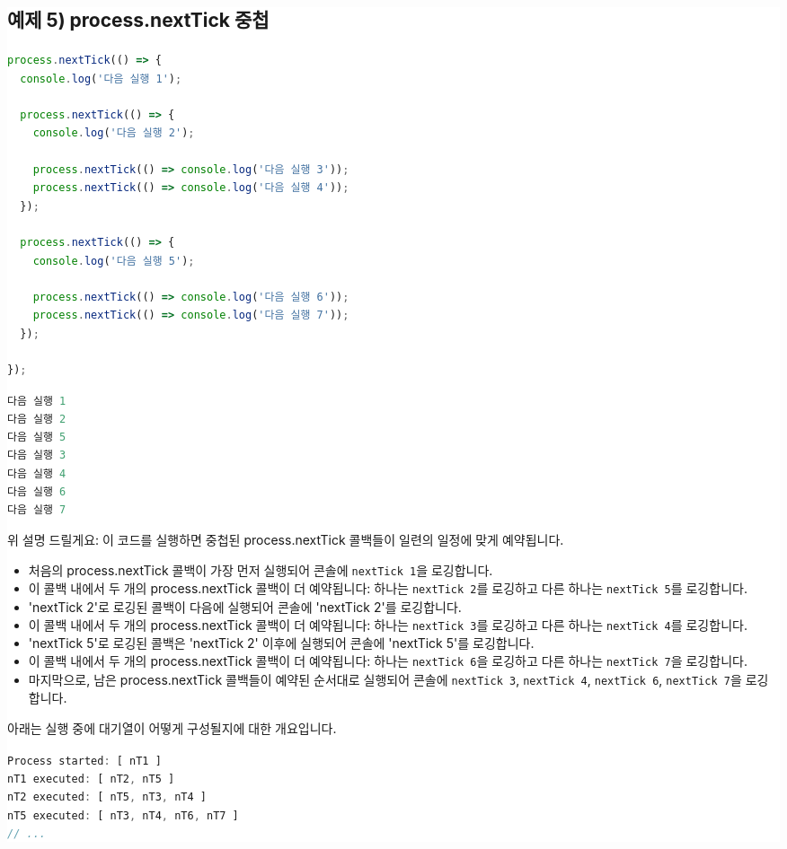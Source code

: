 ## 예제 5) process.nextTick 중첩

```js
process.nextTick(() => {
  console.log('다음 실행 1');

  process.nextTick(() => {
    console.log('다음 실행 2');

    process.nextTick(() => console.log('다음 실행 3'));
    process.nextTick(() => console.log('다음 실행 4'));
  });

  process.nextTick(() => {
    console.log('다음 실행 5');

    process.nextTick(() => console.log('다음 실행 6'));
    process.nextTick(() => console.log('다음 실행 7'));
  });
  
});
```

```js
다음 실행 1
다음 실행 2
다음 실행 5
다음 실행 3
다음 실행 4
다음 실행 6
다음 실행 7
```

<div class="content-ad"></div>

위 설명 드릴게요:
이 코드를 실행하면 중첩된 process.nextTick 콜백들이 일련의 일정에 맞게 예약됩니다.

- 처음의 process.nextTick 콜백이 가장 먼저 실행되어 콘솔에 `nextTick 1`을 로깅합니다.
- 이 콜백 내에서 두 개의 process.nextTick 콜백이 더 예약됩니다: 하나는 `nextTick 2`를 로깅하고 다른 하나는 `nextTick 5`를 로깅합니다.
- 'nextTick 2'로 로깅된 콜백이 다음에 실행되어 콘솔에 'nextTick 2'를 로깅합니다.
- 이 콜백 내에서 두 개의 process.nextTick 콜백이 더 예약됩니다: 하나는 `nextTick 3`를 로깅하고 다른 하나는 `nextTick 4`를 로깅합니다.
- 'nextTick 5'로 로깅된 콜백은 'nextTick 2' 이후에 실행되어 콘솔에 'nextTick 5'를 로깅합니다.
- 이 콜백 내에서 두 개의 process.nextTick 콜백이 더 예약됩니다: 하나는 `nextTick 6`을 로깅하고 다른 하나는 `nextTick 7`을 로깅합니다.
- 마지막으로, 남은 process.nextTick 콜백들이 예약된 순서대로 실행되어 콘솔에 `nextTick 3`, `nextTick 4`, `nextTick 6`, `nextTick 7`을 로깅합니다.

아래는 실행 중에 대기열이 어떻게 구성될지에 대한 개요입니다.

```js
Process started: [ nT1 ]
nT1 executed: [ nT2, nT5 ]
nT2 executed: [ nT5, nT3, nT4 ]
nT5 executed: [ nT3, nT4, nT6, nT7 ]
// ...
```
